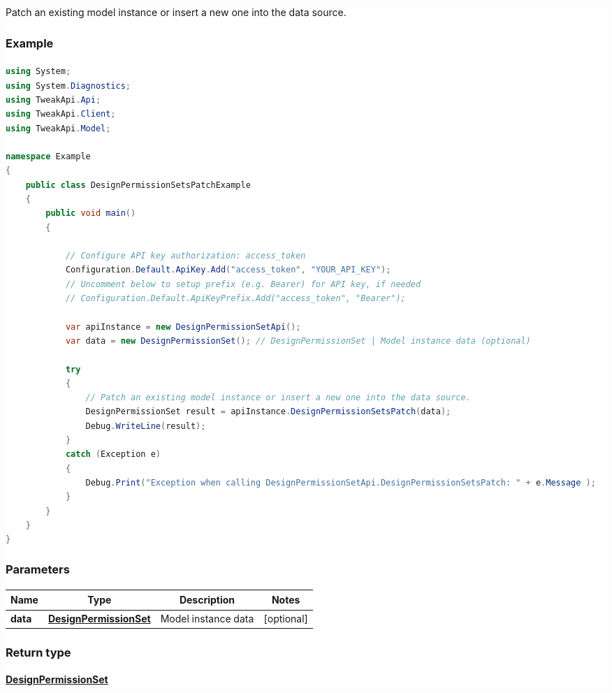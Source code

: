 Patch an existing model instance or insert a new one into the data source.

### Example
```csharp
using System;
using System.Diagnostics;
using TweakApi.Api;
using TweakApi.Client;
using TweakApi.Model;

namespace Example
{
    public class DesignPermissionSetsPatchExample
    {
        public void main()
        {
            
            // Configure API key authorization: access_token
            Configuration.Default.ApiKey.Add("access_token", "YOUR_API_KEY");
            // Uncomment below to setup prefix (e.g. Bearer) for API key, if needed
            // Configuration.Default.ApiKeyPrefix.Add("access_token", "Bearer");

            var apiInstance = new DesignPermissionSetApi();
            var data = new DesignPermissionSet(); // DesignPermissionSet | Model instance data (optional) 

            try
            {
                // Patch an existing model instance or insert a new one into the data source.
                DesignPermissionSet result = apiInstance.DesignPermissionSetsPatch(data);
                Debug.WriteLine(result);
            }
            catch (Exception e)
            {
                Debug.Print("Exception when calling DesignPermissionSetApi.DesignPermissionSetsPatch: " + e.Message );
            }
        }
    }
}
```

### Parameters

Name | Type | Description  | Notes
------------- | ------------- | ------------- | -------------
 **data** | [**DesignPermissionSet**](DesignPermissionSet.md)| Model instance data | [optional] 

### Return type

[**DesignPermissionSet**](DesignPermissionSet.md)
